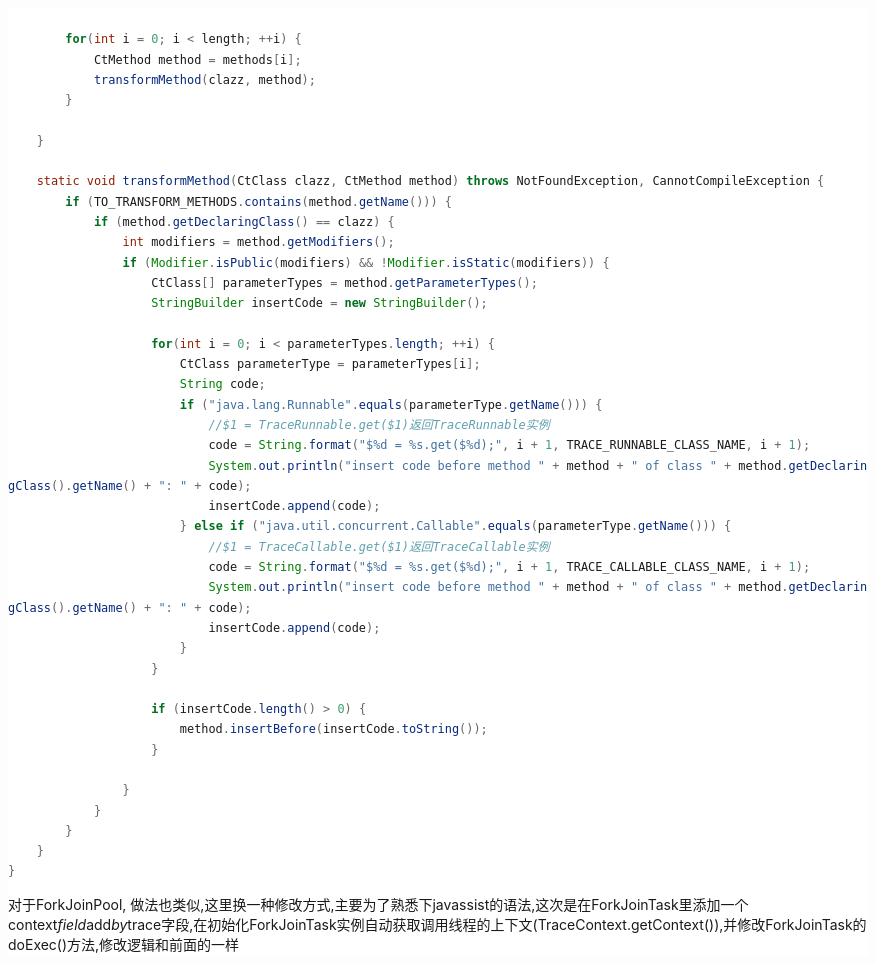 ```java

        for(int i = 0; i < length; ++i) {
            CtMethod method = methods[i];
            transformMethod(clazz, method);
        }

    }

    static void transformMethod(CtClass clazz, CtMethod method) throws NotFoundException, CannotCompileException {
        if (TO_TRANSFORM_METHODS.contains(method.getName())) {
            if (method.getDeclaringClass() == clazz) {
                int modifiers = method.getModifiers();
                if (Modifier.isPublic(modifiers) && !Modifier.isStatic(modifiers)) {
                    CtClass[] parameterTypes = method.getParameterTypes();
                    StringBuilder insertCode = new StringBuilder();

                    for(int i = 0; i < parameterTypes.length; ++i) {
                        CtClass parameterType = parameterTypes[i];
                        String code;
                        if ("java.lang.Runnable".equals(parameterType.getName())) {
                            //$1 = TraceRunnable.get($1)返回TraceRunnable实例
                            code = String.format("$%d = %s.get($%d);", i + 1, TRACE_RUNNABLE_CLASS_NAME, i + 1);
                            System.out.println("insert code before method " + method + " of class " + method.getDeclaringClass().getName() + ": " + code);
                            insertCode.append(code);
                        } else if ("java.util.concurrent.Callable".equals(parameterType.getName())) {
                            //$1 = TraceCallable.get($1)返回TraceCallable实例
                            code = String.format("$%d = %s.get($%d);", i + 1, TRACE_CALLABLE_CLASS_NAME, i + 1);
                            System.out.println("insert code before method " + method + " of class " + method.getDeclaringClass().getName() + ": " + code);
                            insertCode.append(code);
                        }
                    }

                    if (insertCode.length() > 0) {
                        method.insertBefore(insertCode.toString());
                    }

                }
            }
        }
    }
}
```


对于ForkJoinPool, 做法也类似,这里换一种修改方式,主要为了熟悉下javassist的语法,这次是在ForkJoinTask里添加一个context$field$add$by$trace字段,在初始化ForkJoinTask实例自动获取调用线程的上下文(TraceContext.getContext()),并修改ForkJoinTask的doExec()方法,修改逻辑和前面的一样
